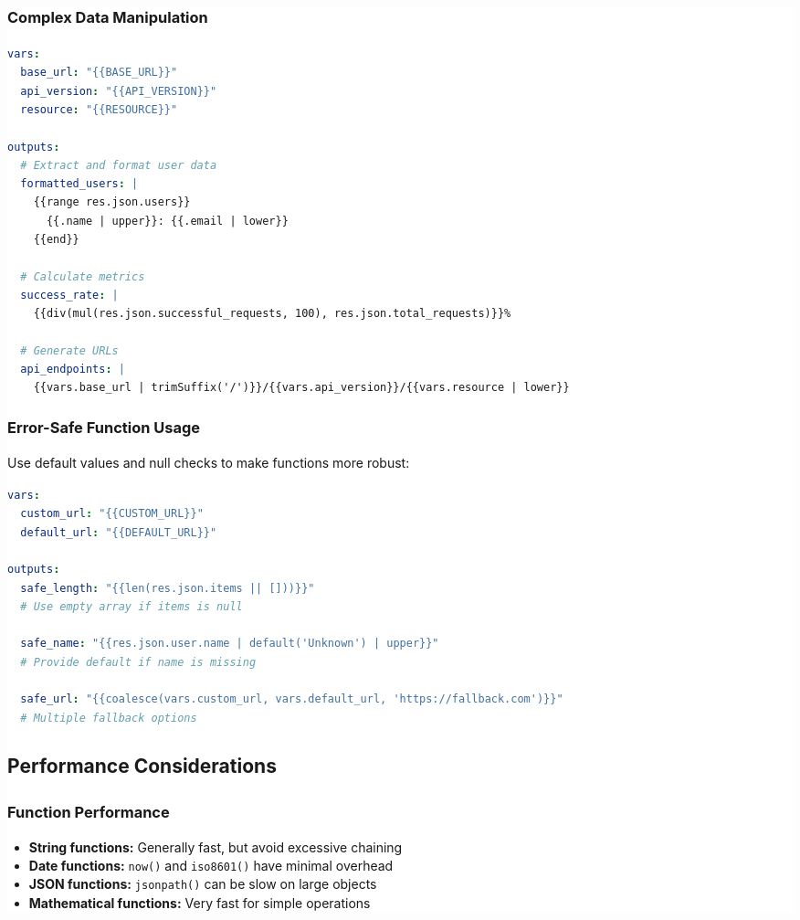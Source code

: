 ### Complex Data Manipulation

```yaml
vars:
  base_url: "{{BASE_URL}}"
  api_version: "{{API_VERSION}}"
  resource: "{{RESOURCE}}"

outputs:
  # Extract and format user data
  formatted_users: |
    {{range res.json.users}}
      {{.name | upper}}: {{.email | lower}}
    {{end}}
  
  # Calculate metrics
  success_rate: |
    {{div(mul(res.json.successful_requests, 100), res.json.total_requests)}}%
  
  # Generate URLs
  api_endpoints: |
    {{vars.base_url | trimSuffix('/')}}/{{vars.api_version}}/{{vars.resource | lower}}
```

### Error-Safe Function Usage

Use default values and null checks to make functions more robust:

```yaml
vars:
  custom_url: "{{CUSTOM_URL}}"
  default_url: "{{DEFAULT_URL}}"

outputs:
  safe_length: "{{len(res.json.items || []))}}"
  # Use empty array if items is null
  
  safe_name: "{{res.json.user.name | default('Unknown') | upper}}"  
  # Provide default if name is missing
  
  safe_url: "{{coalesce(vars.custom_url, vars.default_url, 'https://fallback.com')}}"
  # Multiple fallback options
```

## Performance Considerations

### Function Performance

- **String functions:** Generally fast, but avoid excessive chaining
- **Date functions:** `now()` and `iso8601()` have minimal overhead
- **JSON functions:** `jsonpath()` can be slow on large objects
- **Mathematical functions:** Very fast for simple operations
